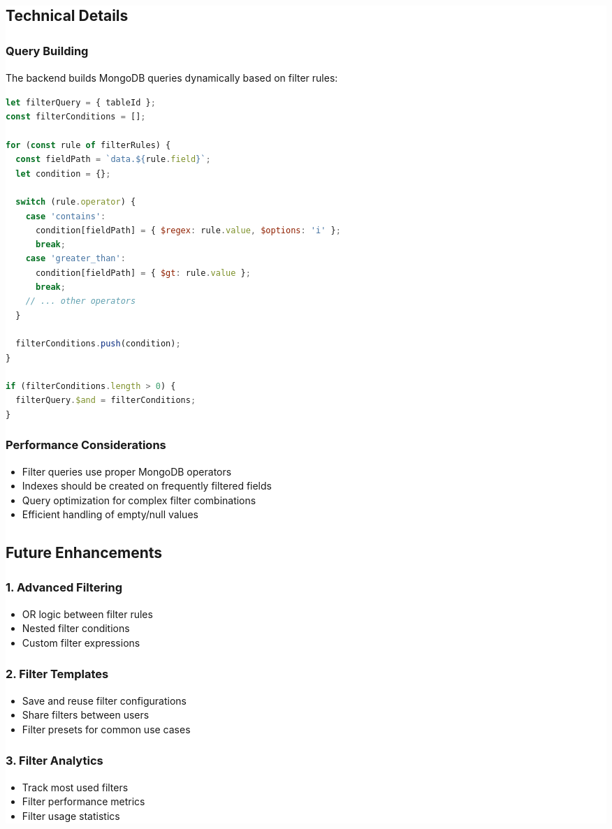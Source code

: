 ## Technical Details

### Query Building
The backend builds MongoDB queries dynamically based on filter rules:

```javascript
let filterQuery = { tableId };
const filterConditions = [];

for (const rule of filterRules) {
  const fieldPath = `data.${rule.field}`;
  let condition = {};
  
  switch (rule.operator) {
    case 'contains':
      condition[fieldPath] = { $regex: rule.value, $options: 'i' };
      break;
    case 'greater_than':
      condition[fieldPath] = { $gt: rule.value };
      break;
    // ... other operators
  }
  
  filterConditions.push(condition);
}

if (filterConditions.length > 0) {
  filterQuery.$and = filterConditions;
}
```

### Performance Considerations
- Filter queries use proper MongoDB operators
- Indexes should be created on frequently filtered fields
- Query optimization for complex filter combinations
- Efficient handling of empty/null values

## Future Enhancements

### 1. Advanced Filtering
- OR logic between filter rules
- Nested filter conditions
- Custom filter expressions

### 2. Filter Templates
- Save and reuse filter configurations
- Share filters between users
- Filter presets for common use cases

### 3. Filter Analytics
- Track most used filters
- Filter performance metrics
- Filter usage statistics
